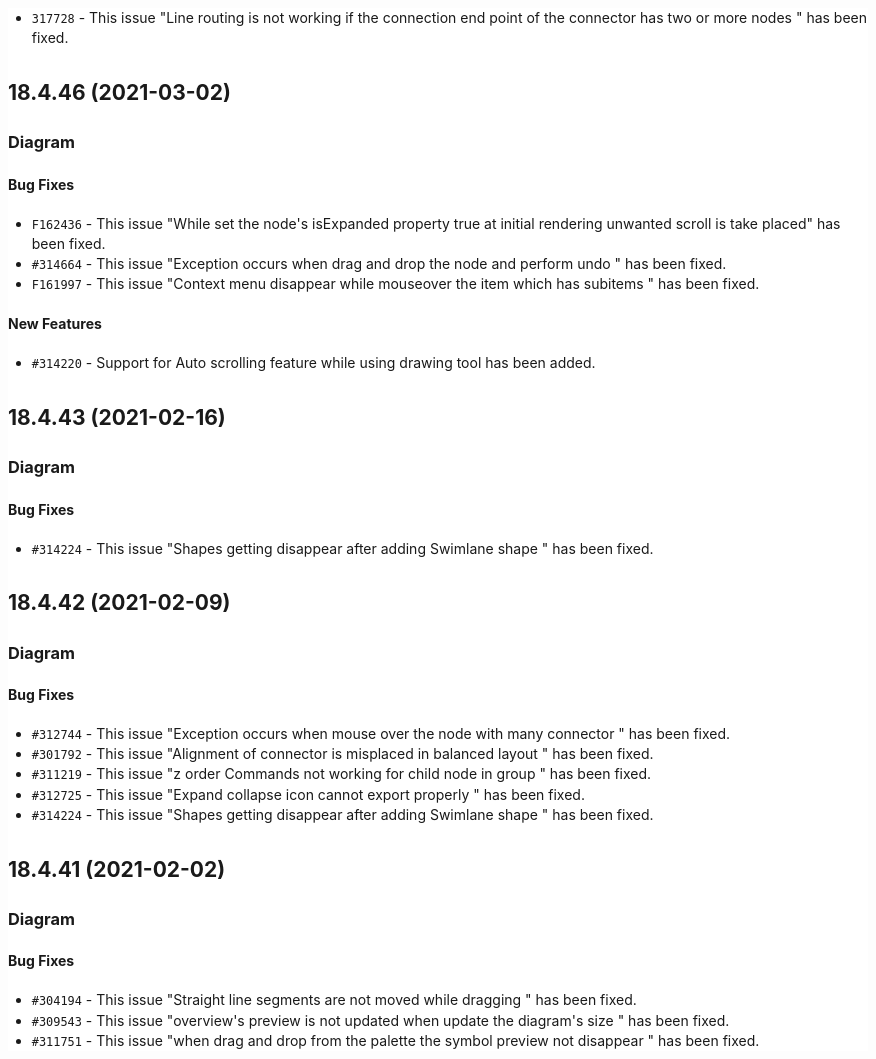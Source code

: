 - `317728` - This issue "Line routing is not working if the connection end point of the connector has two or more nodes " has been fixed.

## 18.4.46 (2021-03-02)

### Diagram

#### Bug Fixes

- `F162436` - This issue "While set the node's isExpanded property true at initial rendering unwanted scroll is take placed" has been fixed.
- `#314664` - This issue "Exception occurs when drag and drop the node and perform undo " has been fixed.
- `F161997` - This issue "Context menu disappear while mouseover the item which has subitems " has been fixed.

#### New Features

- `#314220` - Support for Auto scrolling feature while using drawing tool has been added.

## 18.4.43 (2021-02-16)

### Diagram

#### Bug Fixes

- `#314224` - This issue "Shapes getting disappear after adding Swimlane shape " has been fixed.

## 18.4.42 (2021-02-09)

### Diagram

#### Bug Fixes

- `#312744` - This issue "Exception occurs when mouse over the node with  many connector " has been fixed.
- `#301792` - This issue "Alignment of connector is misplaced in balanced layout " has been fixed.
- `#311219` - This issue "z order Commands not working for child node in group " has been fixed.
- `#312725` - This issue "Expand collapse icon cannot export properly " has been fixed.
- `#314224` - This issue "Shapes getting disappear after adding Swimlane shape " has been fixed.

## 18.4.41 (2021-02-02)

### Diagram

#### Bug Fixes

- `#304194` - This issue "Straight line segments are not moved while dragging " has been fixed.
- `#309543` - This issue "overview's preview is not updated when update the diagram's size " has been fixed.
- `#311751` - This issue "when drag and drop from the palette the symbol preview not disappear " has been fixed.
